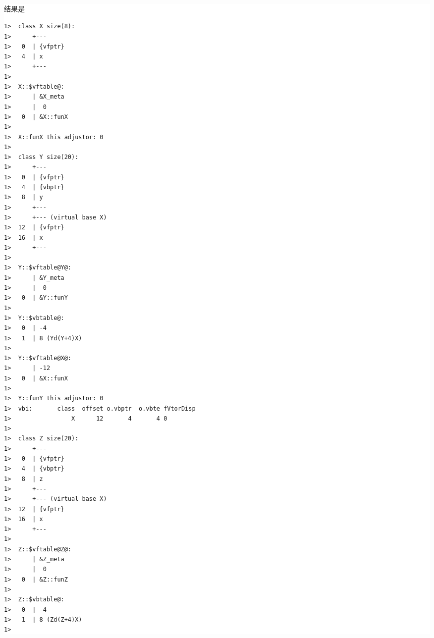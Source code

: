 结果是

```
1>  class X	size(8):
1>  	+---
1>   0	| {vfptr}
1>   4	| x
1>  	+---
1>
1>  X::$vftable@:
1>  	| &X_meta
1>  	|  0
1>   0	| &X::funX
1>
1>  X::funX this adjustor: 0
1>
1>  class Y	size(20):
1>  	+---
1>   0	| {vfptr}
1>   4	| {vbptr}
1>   8	| y
1>  	+---
1>  	+--- (virtual base X)
1>  12	| {vfptr}
1>  16	| x
1>  	+---
1>
1>  Y::$vftable@Y@:
1>  	| &Y_meta
1>  	|  0
1>   0	| &Y::funY
1>
1>  Y::$vbtable@:
1>   0	| -4
1>   1	| 8 (Yd(Y+4)X)
1>
1>  Y::$vftable@X@:
1>  	| -12
1>   0	| &X::funX
1>
1>  Y::funY this adjustor: 0
1>  vbi:	   class  offset o.vbptr  o.vbte fVtorDisp
1>                 X      12       4       4 0
1>
1>  class Z	size(20):
1>  	+---
1>   0	| {vfptr}
1>   4	| {vbptr}
1>   8	| z
1>  	+---
1>  	+--- (virtual base X)
1>  12	| {vfptr}
1>  16	| x
1>  	+---
1>
1>  Z::$vftable@Z@:
1>  	| &Z_meta
1>  	|  0
1>   0	| &Z::funZ
1>
1>  Z::$vbtable@:
1>   0	| -4
1>   1	| 8 (Zd(Z+4)X)
1>
```